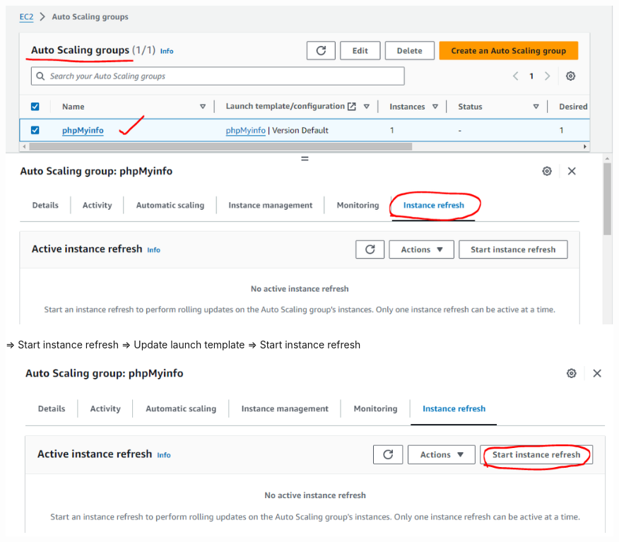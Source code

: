 ![Alt text](Shots/102.PNG)

=> Start instance refresh => Update launch template => Start instance refresh

![Alt text](Shots/103.PNG)